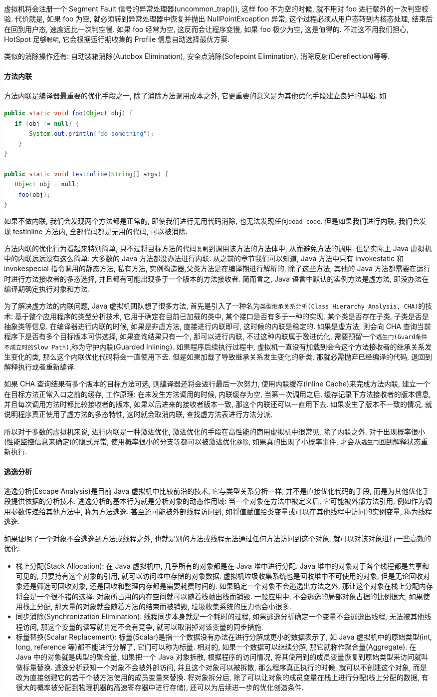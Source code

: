 虚拟机将会注册一个 Segment Fault 信号的异常处理器(uncommon_trap()), 这样 foo 不为空的时候, 就不用对 foo 进行额外的一次判空校验. 代价就是, 如果 foo 为空, 就必须转到异常处理器中恢复并抛出 NullPointException 异常, 这个过程必须从用户态转到内核态处理, 结束后在回到用户态, 速度远比一次判空慢. 如果 foo 经常为空, 这反而会让程序变慢, 如果 foo 极少为空, 这是值得的. 不过这不用我们担心, HotSpot 足够`聪明`, 它会根据运行期收集的 Profile 信息自动选择最优方案.

类似的消除操作还有: 自动装箱消除(Autobox Elimination), 安全点消除(Sofepoint Elimination), 消除反射(Dereflection)等等.

#### 方法内联

方法内联是编译器最重要的优化手段之一, 除了消除方法调用成本之外, 它更重要的意义是为其他优化手段建立良好的基础. 如

```java
public static void foo(Object obj) {
   if (obj != null) {
       System.out.println("do something");
    }
}

public static void testInline(String[] args) {
   Object obj = null;
    foo(obj);
}
```

如果不做内联, 我们会发现两个方法都是正常的, 即使我们进行无用代码消除, 也无法发现任何`dead code`. 但是如果我们进行内联, 我们会发现 testInline 方法内, 全部代码都是无用的代码, 可以被消除.

方法内联的优化行为看起来特别简单, 只不过将目标方法的代码`复制`到调用该方法的方法体中, 从而避免方法的调用. 但是实际上 Java 虚拟机中的内联远远没有这么简单: 大多数的 Java 方法都没办法进行内联. 从之前的章节我们可以知道, Java 方法中只有 invokestatic 和 invokespecial 指令调用的静态方法, 私有方法, 实例构造器,父类方法是在编译期进行解析的, 除了这些方法, 其他的 Java 方法都需要在运行时进行方法接收者的多态选择, 并且都有可能出现多于一个版本的方法接收者. 简而言之, Java 语言中默认的实例方法是虚方法, 即没办法在编译期确定执行对象和方法.

为了解决虚方法的内联问题, Java 虚拟机团队想了很多方法, 首先是引入了一种名为`类型继承关系分析(Class Hierarchy Analysis, CHA)`的技术: 基于整个应用程序的类型分析技术, 它用于确定在目前已加载的类中, 某个接口是否有多于一种的实现, 某个类是否存在子类, 子类是否是抽象类等信息. 在编译器进行内联的时候, 如果是非虚方法, 直接进行内联即可, 这时候的内联是稳定的. 如果是虚方法, 则会向 CHA 查询当前程序下是否有多个目标版本可供选择, 如果查询结果只有一个, 那可以进行内联, 不过这种内联属于激进优化, 需要预留一个`逃生门(Guard条件不成立时的Slow Path)`,称为守护内联(Guarded Inlining). 如果程序后续执行过程中, 虚拟机一直没有加载到会令这个方法接收者的继承关系发生变化的类, 那么这个内联优化代码将会一直使用下去. 但是如果加载了导致继承关系发生变化的新类, 那就必需抛弃已经编译的代码, 退回到解释执行或者重新编译.

如果 CHA 查询结果有多个版本的目标方法可选, 则编译器还将会进行最后一次努力, 使用内联缓存(Inline Cache)来完成方法内联, 建立一个在目标方法正常入口之前的缓存, 工作原理: 在未发生方法调用的时候, 内联缓存为空, 当第一次调用之后, 缓存记录下方法接收者的版本信息, 并且每次调用方法时都比较接收者的版本, 如果以后进来的接收者版本一致, 那这个内联还可以一直用下去. 如果发生了版本不一致的情况, 就说明程序真正使用了虚方法的多态特性, 这时就会取消内联, 查找虚方法表进行方法分派.

所以对于多数的虚拟机来说, 进行内联是一种激进优化, 激进优化的手段在高性能的商用虚拟机中很常见, 除了内联之外, 对于出现概率很小(性能监控信息来确定)的隐式异常, 使用概率很小的分支等都可以被激进优化`移除`, 如果真的出现了小概率事件, 才会从`逃生门`回到解释状态重新执行.

#### 逃逸分析

逃逸分析(Escape Analysis)是目前 Java 虚拟机中比较前沿的技术, 它与类型关系分析一样, 并不是直接优化代码的手段, 而是为其他优化手段提供依据的分析技术. 逃逸分析的基本行为就是分析对象的动态作用域: 当一个对象在方法中被定义后, 它可能被外部方法引用, 例如作为调用参数传递给其他方法中, 称为方法逃逸. 甚至还可能被外部线程访问到, 如将值赋值给类变量或可以在其他线程中访问的实例变量, 称为线程逃逸.

如果证明了一个对象不会逃逸到方法或线程之外, 也就是别的方法或线程无法通过任何方法访问到这个对象, 就可以对该对象进行一些高效的优化:

- 栈上分配(Stack Allocation): 在 Java 虚拟机中, 几乎所有的对象都是在 Java 堆中进行分配. Java 堆中的对象对于各个线程都是共享和可见的, 只要持有这个对象的引用, 就可以访问堆中存储的对象数据. 虚拟机垃圾收集系统也是回收堆中不可使用的对象, 但是无论回收对象还是筛选可回收对象, 还是回收和整理内存都是需要耗费时间的. 如果确定一个对象不会逃逸出方法之外, 那让这个对象在栈上分配内存将会是一个很不错的选择. 对象所占用的内存空间就可以随着栈帧出栈而销毁. 一般应用中, 不会逃逸的局部对象占据的比例很大, 如果使用栈上分配, 那大量的对象就会随着方法的结束而被销毁, 垃圾收集系统的压力也会小很多.
- 同步消除(Synchronization Elimination): 线程同步本身就是一个耗时的过程, 如果逃逸分析确定一个变量不会逃逸出线程, 无法被其他线程访问, 那这个变量的读写就肯定不会有竞争, 就可以取消掉对该变量的同步措施.
- 标量替换(Scalar Replacement): 标量(Scalar)是指一个数据没有办法在进行分解成更小的数据表示了, 如 Java 虚拟机中的原始类型(int, long, reference 等)都不能进行分解了, 它们可以称为标量. 相对的, 如果一个数据可以继续分解, 那它就称作聚合量(Aggregate). 在 Java 中的对象就是典型的聚合量, 如果把一个 Java 对象拆散, 根据程序的访问情况, 将其使用到的成员变量恢复到原始类型来访问就叫做标量替换. 逃逸分析获知一个对象不会被外部访问, 并且这个对象可以被拆散, 那么程序真正执行的时候, 就可以不创建这个对象, 而是改为直接创建它的若干个被方法使用的成员变量来替换. 将对象拆分后, 除了可以让对象的成员变量在栈上进行分配(栈上分配的数据, 有很大的概率被分配到物理机器的高速寄存器中进行存储), 还可以为后续进一步的优化创造条件.

